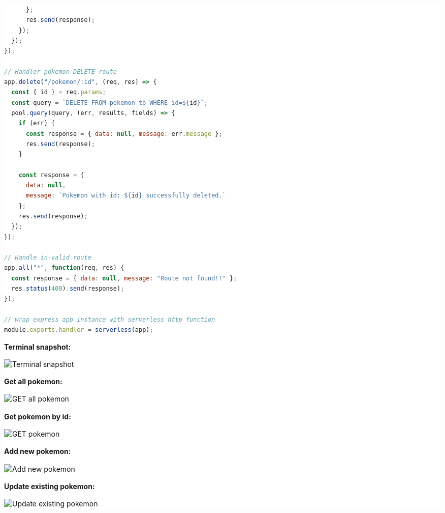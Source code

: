 ```javascript
      };
      res.send(response);
    });
  });
});

// Handler pokemon DELETE route
app.delete("/pokemon/:id", (req, res) => {
  const { id } = req.params;
  const query = `DELETE FROM pokemon_tb WHERE id=${id}`;
  pool.query(query, (err, results, fields) => {
    if (err) {
      const response = { data: null, message: err.message };
      res.send(response);
    }

    const response = {
      data: null,
      message: `Pokemon with id: ${id} successfully deleted.`
    };
    res.send(response);
  });
});

// Handle in-valid route
app.all("*", function(req, res) {
  const response = { data: null, message: "Route not found!!" };
  res.status(400).send(response);
});

// wrap express app instance with serverless http function
module.exports.handler = serverless(app);
```

**Terminal snapshot:**

![Terminal snapshot](https://thepracticaldev.s3.amazonaws.com/i/aq687tnep6b1r4foe0ok.png)

**Get all pokemon:**

![GET all pokemon](https://thepracticaldev.s3.amazonaws.com/i/rm9p406vuzo4owbd8rdm.png)

**Get pokemon by id:**

![GET pokemon](https://thepracticaldev.s3.amazonaws.com/i/qvri39i4itioieox3fjw.png)

**Add new pokemon:**

![Add new pokemon](https://thepracticaldev.s3.amazonaws.com/i/6sthaflagvclef6f2hol.png)

**Update existing pokemon:**

![Update existing pokemon](https://thepracticaldev.s3.amazonaws.com/i/ogopnd776x0wx0b63679.png)
